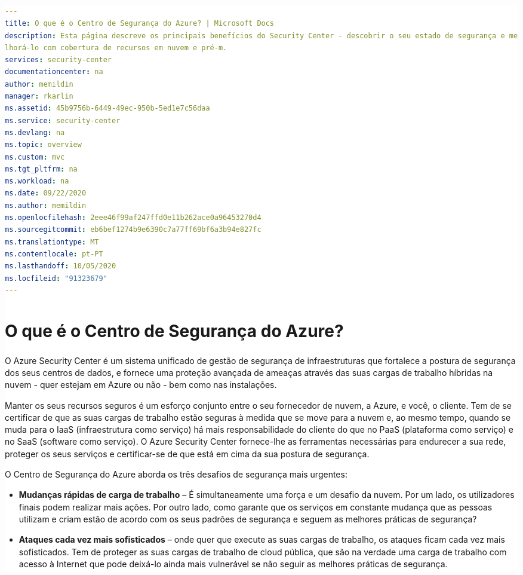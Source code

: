 ```yaml
---
title: O que é o Centro de Segurança do Azure? | Microsoft Docs
description: Esta página descreve os principais benefícios do Security Center - descobrir o seu estado de segurança e melhorá-lo com cobertura de recursos em nuvem e pré-m.
services: security-center
documentationcenter: na
author: memildin
manager: rkarlin
ms.assetid: 45b9756b-6449-49ec-950b-5ed1e7c56daa
ms.service: security-center
ms.devlang: na
ms.topic: overview
ms.custom: mvc
ms.tgt_pltfrm: na
ms.workload: na
ms.date: 09/22/2020
ms.author: memildin
ms.openlocfilehash: 2eee46f99af247ffd0e11b262ace0a96453270d4
ms.sourcegitcommit: eb6bef1274b9e6390c7a77ff69bf6a3b94e827fc
ms.translationtype: MT
ms.contentlocale: pt-PT
ms.lasthandoff: 10/05/2020
ms.locfileid: "91323679"
---
```

# <a name="what-is-azure-security-center"></a>O que é o Centro de Segurança do Azure?

O Azure Security Center é um sistema unificado de gestão de segurança de infraestruturas que fortalece a postura de segurança dos seus centros de dados, e fornece uma proteção avançada de ameaças através das suas cargas de trabalho híbridas na nuvem - quer estejam em Azure ou não - bem como nas instalações.

Manter os seus recursos seguros é um esforço conjunto entre o seu fornecedor de nuvem, a Azure, e você, o cliente. Tem de se certificar de que as suas cargas de trabalho estão seguras à medida que se move para a nuvem e, ao mesmo tempo, quando se muda para o IaaS (infraestrutura como serviço) há mais responsabilidade do cliente do que no PaaS (plataforma como serviço) e no SaaS (software como serviço). O Azure Security Center fornece-lhe as ferramentas necessárias para endurecer a sua rede, proteger os seus serviços e certificar-se de que está em cima da sua postura de segurança.

O Centro de Segurança do Azure aborda os três desafios de segurança mais urgentes:

-   **Mudanças rápidas de carga de trabalho** – É simultaneamente uma força e um desafio da nuvem. Por um lado, os utilizadores finais podem realizar mais ações. Por outro lado, como garante que os serviços em constante mudança que as pessoas utilizam e criam estão de acordo com os seus padrões de segurança e seguem as melhores práticas de segurança?

-   **Ataques cada vez mais sofisticados** – onde quer que execute as suas cargas de trabalho, os ataques ficam cada vez mais sofisticados. Tem de proteger as suas cargas de trabalho de cloud pública, que são na verdade uma carga de trabalho com acesso à Internet que pode deixá-lo ainda mais vulnerável se não seguir as melhores práticas de segurança.
